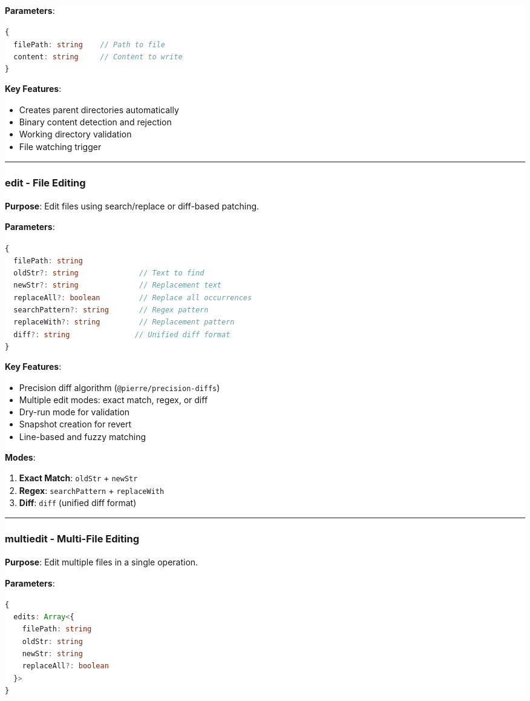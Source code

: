 **Parameters**:
```typescript
{
  filePath: string    // Path to file
  content: string     // Content to write
}
```

**Key Features**:
- Creates parent directories automatically
- Binary content detection and rejection
- Working directory validation
- File watching trigger

---

### edit - File Editing

**Purpose**: Edit files using search/replace or diff-based patching.

**Parameters**:
```typescript
{
  filePath: string
  oldStr?: string              // Text to find
  newStr?: string              // Replacement text
  replaceAll?: boolean         // Replace all occurrences
  searchPattern?: string       // Regex pattern
  replaceWith?: string         // Replacement pattern
  diff?: string               // Unified diff format
}
```

**Key Features**:
- Precision diff algorithm (`@pierre/precision-diffs`)
- Multiple edit modes: exact match, regex, or diff
- Dry-run mode for validation
- Snapshot creation for revert
- Line-based and fuzzy matching

**Modes**:
1. **Exact Match**: `oldStr` + `newStr`
2. **Regex**: `searchPattern` + `replaceWith`
3. **Diff**: `diff` (unified diff format)

---

### multiedit - Multi-File Editing

**Purpose**: Edit multiple files in a single operation.

**Parameters**:
```typescript
{
  edits: Array<{
    filePath: string
    oldStr: string
    newStr: string
    replaceAll?: boolean
  }>
}
```
